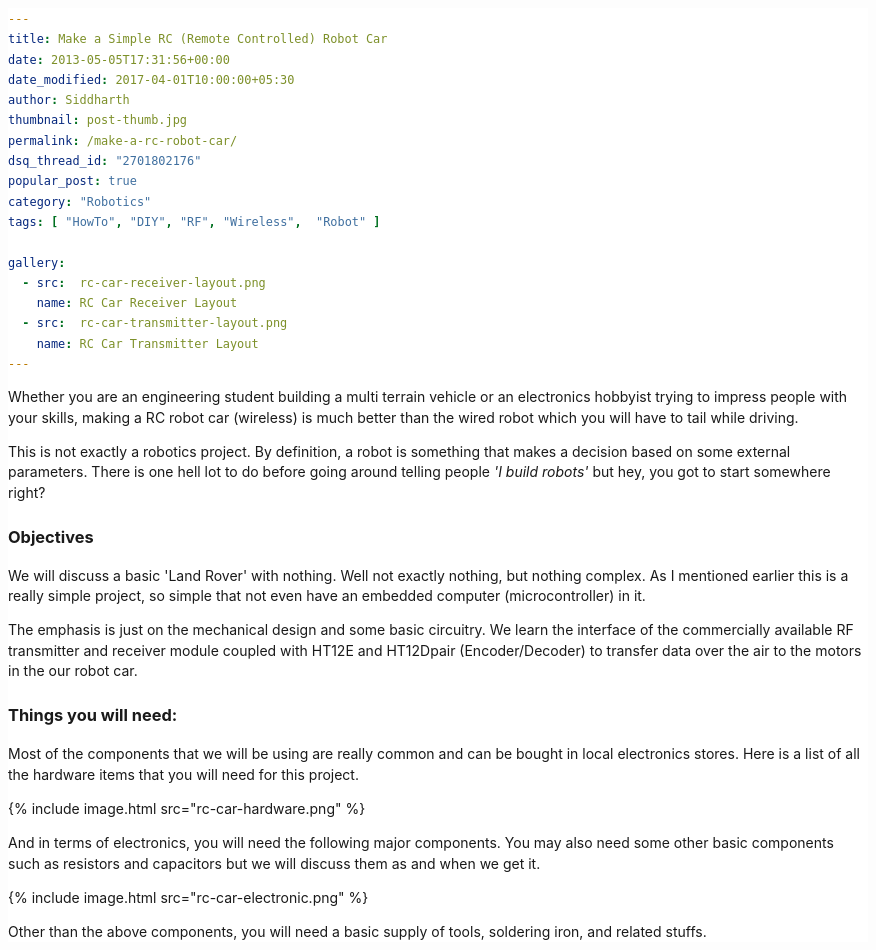 ```yaml
---
title: Make a Simple RC (Remote Controlled) Robot Car
date: 2013-05-05T17:31:56+00:00
date_modified: 2017-04-01T10:00:00+05:30
author: Siddharth
thumbnail: post-thumb.jpg
permalink: /make-a-rc-robot-car/
dsq_thread_id: "2701802176"
popular_post: true
category: "Robotics"
tags: [ "HowTo", "DIY", "RF", "Wireless",  "Robot" ]

gallery:
  - src:  rc-car-receiver-layout.png
    name: RC Car Receiver Layout
  - src:  rc-car-transmitter-layout.png
    name: RC Car Transmitter Layout
---
```


Whether you are an engineering student building a multi terrain vehicle or an electronics hobbyist trying to impress people with your skills, making a RC robot car (wireless) is much better than the wired robot which you will have to tail while driving.

This is not exactly a robotics project. By definition, a robot is something that makes a decision based on some external parameters. There is one hell lot to do before going around telling people _'I build robots'_ but hey, you got to start somewhere right?

### **Objectives**

We will discuss a basic 'Land Rover' with nothing. Well not exactly nothing, but nothing complex. As I mentioned earlier this is a really simple project, so simple that not even have an embedded computer (microcontroller) in it.

The emphasis is just on the mechanical design and some basic circuitry. We learn the interface of the commercially available RF transmitter and receiver module coupled with HT12E and HT12Dpair (Encoder/Decoder) to transfer data over the air to the motors in the our robot car.

### **Things you will need:**

Most of the components that we will be using are really common and can be bought in local electronics stores. Here is a list of all the hardware items that you will need for this project.

{% include image.html src="rc-car-hardware.png" %}

And in terms of electronics, you will need the following major components. You may also need some other basic components such as resistors and capacitors but we will discuss them as and when we get it.

{% include image.html src="rc-car-electronic.png" %}

Other than the above components, you will need a basic supply of tools, soldering iron, and related stuffs.
